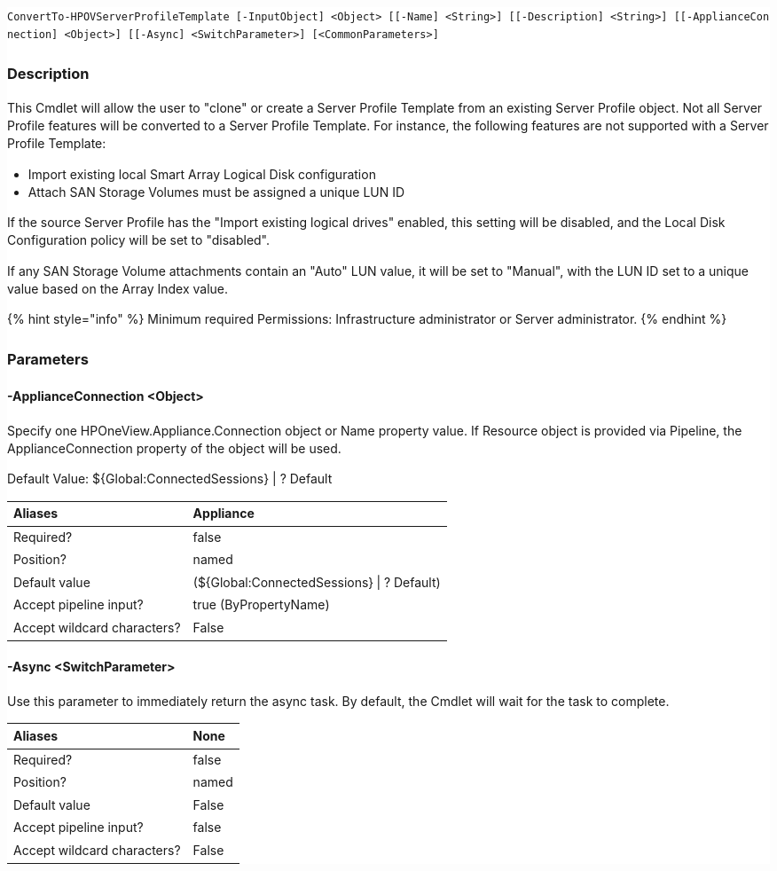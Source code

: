```text
ConvertTo-HPOVServerProfileTemplate [-InputObject] <Object> [[-Name] <String>] [[-Description] <String>] [[-ApplianceConnection] <Object>] [[-Async] <SwitchParameter>] [<CommonParameters>]
```

### Description

This Cmdlet will allow the user to "clone" or create a Server Profile Template from an existing Server Profile object. Not all Server Profile features will be converted to a Server Profile Template. For instance, the following features are not supported with a Server Profile Template:

* Import existing local Smart Array Logical Disk configuration
* Attach SAN Storage Volumes must be assigned a unique LUN ID

If the source Server Profile has the "Import existing logical drives" enabled, this setting will be disabled, and the Local Disk Configuration policy will be set to "disabled".

If any SAN Storage Volume attachments contain an "Auto" LUN value, it will be set to "Manual", with the LUN ID set to a unique value based on the Array Index value.

{% hint style="info" %}
Minimum required Permissions: Infrastructure administrator or Server administrator.
{% endhint %}

### Parameters

#### -ApplianceConnection &lt;Object&gt; 

Specify one HPOneView.Appliance.Connection object or Name property value. If Resource object is provided via Pipeline, the ApplianceConnection property of the object will be used.

Default Value: ${Global:ConnectedSessions} \| ? Default

| Aliases | Appliance |
| :--- | :--- |
| Required? | false |
| Position? | named |
| Default value | \(${Global:ConnectedSessions} \| ? Default\) |
| Accept pipeline input? | true \(ByPropertyName\) |
| Accept wildcard characters?    | False |

#### -Async &lt;SwitchParameter&gt; 

Use this parameter to immediately return the async task. By default, the Cmdlet will wait for the task to complete.

| Aliases | None |
| :--- | :--- |
| Required? | false |
| Position? | named |
| Default value | False |
| Accept pipeline input? | false |
| Accept wildcard characters?    | False |
